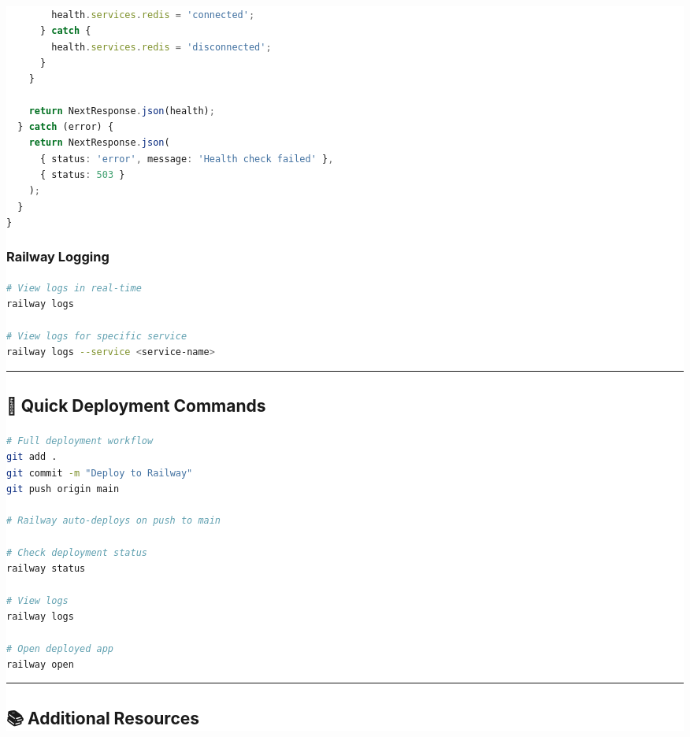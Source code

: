 ```typescript
        health.services.redis = 'connected';
      } catch {
        health.services.redis = 'disconnected';
      }
    }

    return NextResponse.json(health);
  } catch (error) {
    return NextResponse.json(
      { status: 'error', message: 'Health check failed' },
      { status: 503 }
    );
  }
}
```

### Railway Logging

```bash
# View logs in real-time
railway logs

# View logs for specific service
railway logs --service <service-name>
```

---

## 🚀 Quick Deployment Commands

```bash
# Full deployment workflow
git add .
git commit -m "Deploy to Railway"
git push origin main

# Railway auto-deploys on push to main

# Check deployment status
railway status

# View logs
railway logs

# Open deployed app
railway open
```

---

## 📚 Additional Resources
